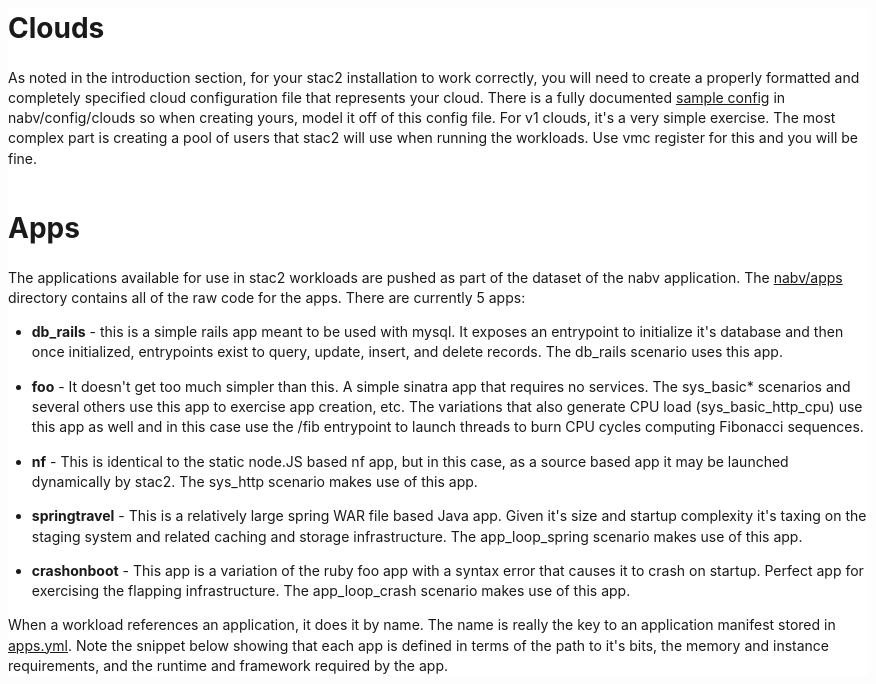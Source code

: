 # Clouds

As noted in the introduction section, for your stac2 installation to work correctly, you will need to create a properly formatted and
completely specified cloud configuration file that represents your cloud. There is a fully documented [sample config](https://github.com/cloudfoundry/stac2/blob/master/nabv/config/clouds/sample-config.yml)
in nabv/config/clouds so when creating yours, model it off of this config file. For v1 clouds, it's a very simple exercise. The most
complex part is creating a pool of users that stac2 will use when running the workloads. Use vmc register for this and you will be fine.

# Apps

The applications available for use in stac2 workloads are pushed as part of the dataset of the nabv application.
The [nabv/apps](https://github.com/cloudfoundry/stac2/tree/master/nabv/apps) directory contains all of the raw code
for the apps. There are currently 5 apps:
* **db_rails** - this is a simple rails app meant to be used with mysql. It exposes an entrypoint to initialize it's
database and then once initialized, entrypoints exist to query, update, insert, and delete records. The db_rails scenario
uses this app.

* **foo** - It doesn't get too much simpler than this. A simple sinatra app that requires no services. The sys_basic*
scenarios and several others use this app to exercise app creation, etc. The variations that also generate CPU load
(sys_basic_http_cpu) use this app as well and in this case use the /fib entrypoint to launch threads to burn CPU cycles
computing Fibonacci sequences.

* **nf** - This is identical to the static node.JS based nf app, but in this case, as a source based app it may be launched
dynamically by stac2. The sys_http scenario makes use of this app.

* **springtravel** - This is a relatively large spring WAR file based Java app. Given it's size and startup complexity
it's taxing on the staging system and related caching and storage infrastructure. The app_loop_spring scenario makes
use of this app.

* **crashonboot** - This app is a variation of the ruby foo app with a syntax error that causes it to crash on startup.
Perfect app for exercising the flapping infrastructure. The app_loop_crash scenario makes use of this app.

When a workload references an application, it does it by name. The name is really the key to an application
manifest stored in [apps.yml](https://github.com/cloudfoundry/stac2/blob/master/nabv/config/apps.yml). Note the
snippet below showing that each app is defined in terms of the path to it's bits, the memory and instance
requirements, and the runtime and framework required by the app.
